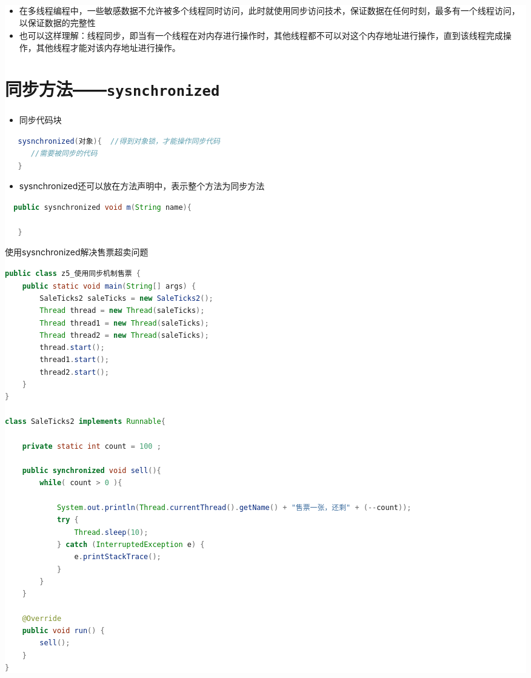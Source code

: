 - 在多线程编程中，一些敏感数据不允许被多个线程同时访问，此时就使用同步访问技术，保证数据在任何时刻，最多有一个线程访问，以保证数据的完整性
- 也可以这样理解：线程同步，即当有一个线程在对内存进行操作时，其他线程都不可以对这个内存地址进行操作，直到该线程完成操作，其他线程才能对该内存地址进行操作。

# 同步方法——```sysnchronized```

- 同步代码块

```Java
   sysnchronized(对象){  //得到对象锁，才能操作同步代码
      //需要被同步的代码
   }
```

- sysnchronized还可以放在方法声明中，表示整个方法为同步方法

```Java
  public sysnchronized void m(String name){

   }
```

使用sysnchronized解决售票超卖问题

```Java
public class z5_使用同步机制售票 {
    public static void main(String[] args) {
        SaleTicks2 saleTicks = new SaleTicks2();
        Thread thread = new Thread(saleTicks);
        Thread thread1 = new Thread(saleTicks);
        Thread thread2 = new Thread(saleTicks);
        thread.start();
        thread1.start();
        thread2.start();
    }
}

class SaleTicks2 implements Runnable{

    private static int count = 100 ;

    public synchronized void sell(){
        while( count > 0 ){

            System.out.println(Thread.currentThread().getName() + "售票一张，还剩" + (--count));
            try {
                Thread.sleep(10);
            } catch (InterruptedException e) {
                e.printStackTrace();
            }
        }
    }

    @Override
    public void run() {
        sell();
    }
}


```
